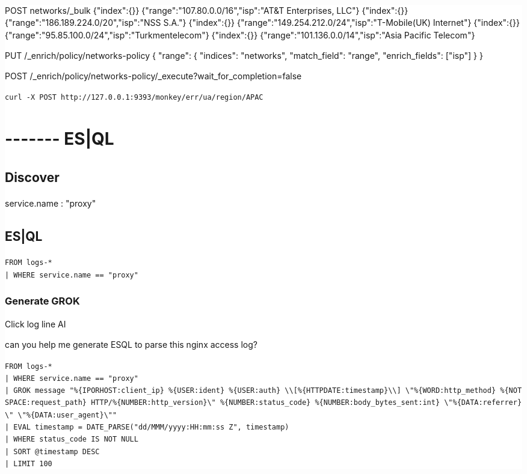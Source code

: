 POST networks/_bulk
{"index":{}}
{"range":"107.80.0.0/16","isp":"AT&T Enterprises, LLC"}
{"index":{}}
{"range":"186.189.224.0/20","isp":"NSS S.A."}
{"index":{}}
{"range":"149.254.212.0/24","isp":"T-Mobile(UK) Internet"}
{"index":{}}
{"range":"95.85.100.0/24","isp":"Turkmentelecom"}
{"index":{}}
{"range":"101.136.0.0/14","isp":"Asia Pacific Telecom"}

PUT /_enrich/policy/networks-policy
{
  "range": {
    "indices": "networks",
    "match_field": "range",
    "enrich_fields": ["isp"]
  }
}

POST /_enrich/policy/networks-policy/_execute?wait_for_completion=false


`curl -X POST http://127.0.0.1:9393/monkey/err/ua/region/APAC`

# ------- ES|QL

## Discover

service.name : "proxy"

## ES|QL

```
FROM logs-*
| WHERE service.name == "proxy"
```

### Generate GROK

Click log line
AI

can you help me generate ESQL to parse this nginx access log?

```
FROM logs-*
| WHERE service.name == "proxy"
| GROK message "%{IPORHOST:client_ip} %{USER:ident} %{USER:auth} \\[%{HTTPDATE:timestamp}\\] \"%{WORD:http_method} %{NOTSPACE:request_path} HTTP/%{NUMBER:http_version}\" %{NUMBER:status_code} %{NUMBER:body_bytes_sent:int} \"%{DATA:referrer}\" \"%{DATA:user_agent}\""
| EVAL timestamp = DATE_PARSE("dd/MMM/yyyy:HH:mm:ss Z", timestamp)
| WHERE status_code IS NOT NULL
| SORT @timestamp DESC
| LIMIT 100
```
